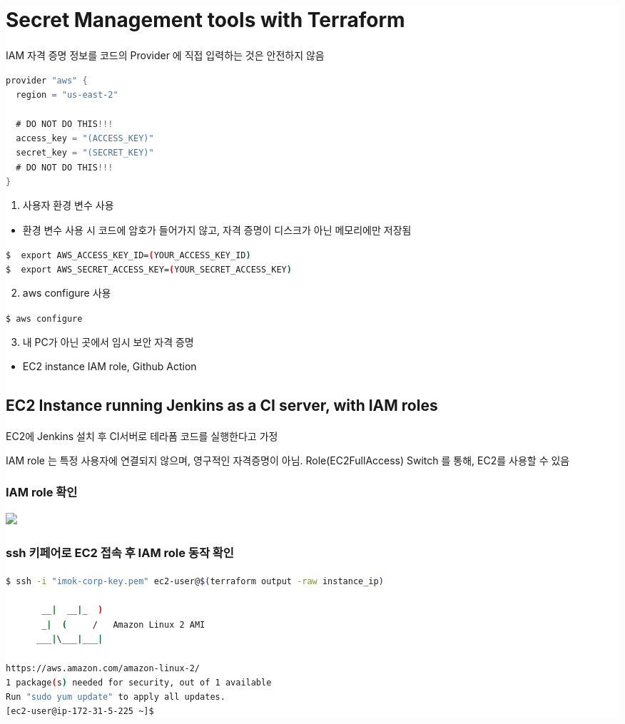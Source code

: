 
# Secret Management tools with Terraform

IAM 자격 증명 정보를 코드의 Provider 에 직접 입력하는 것은 안전하지 않음

```go
provider "aws" {
  region = "us-east-2"

  # DO NOT DO THIS!!!
  access_key = "(ACCESS_KEY)"
  secret_key = "(SECRET_KEY)"
  # DO NOT DO THIS!!!
}
```

1. 사용자 환경 변수 사용
- 환경 변수 사용 시 코드에 암호가 들어가지 않고, 자격 증명이 디스크가 아닌 메모리에만 저장됨
```bash
$  export AWS_ACCESS_KEY_ID=(YOUR_ACCESS_KEY_ID)
$  export AWS_SECRET_ACCESS_KEY=(YOUR_SECRET_ACCESS_KEY)
```

2. aws configure 사용
```bash
$ aws configure
```

3. 내 PC가 아닌 곳에서 임시 보안 자격 증명
- EC2 instance IAM role, Github Action

## EC2 Instance running Jenkins as a CI server, with IAM roles 
EC2에 Jenkins 설치 후 CI서버로 테라폼 코드를 실행한다고 가정

IAM role 는 특정 사용자에 연결되지 않으며, 영구적인 자격증명이 아님. 
Role(EC2FullAccess) Switch 를 통해, EC2를 사용할 수 있음

### IAM role 확인
<img src="https://user-images.githubusercontent.com/44595181/204095321-afb8e61d-a223-4f74-8f77-520dfb7c6783.png" width="700"/>

### ssh 키페어로 EC2 접속 후 IAM role 동작 확인

```bash
$ ssh -i "imok-corp-key.pem" ec2-user@$(terraform output -raw instance_ip)

       __|  __|_  )
       _|  (     /   Amazon Linux 2 AMI
      ___|\___|___|

https://aws.amazon.com/amazon-linux-2/
1 package(s) needed for security, out of 1 available
Run "sudo yum update" to apply all updates.
[ec2-user@ip-172-31-5-225 ~]$
```
